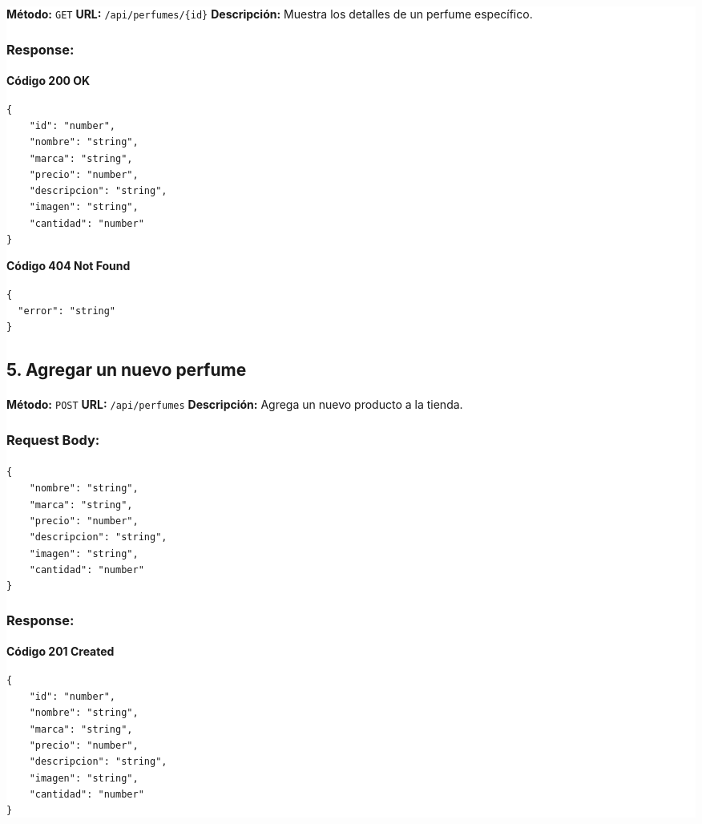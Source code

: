 **Método:** `GET`
**URL:** `/api/perfumes/{id}`
**Descripción:** Muestra los detalles de un perfume específico.

### Response:

**Código 200 OK**

```
{
    "id": "number",
    "nombre": "string",
    "marca": "string",
    "precio": "number",
    "descripcion": "string",
    "imagen": "string",
    "cantidad": "number"
}
```

**Código 404 Not Found**

```
{
  "error": "string"
}

```

## 5. Agregar un nuevo perfume

**Método:** `POST`
**URL:** `/api/perfumes`
**Descripción:** Agrega un nuevo producto a la tienda.

### Request Body:

```
{
    "nombre": "string",
    "marca": "string",
    "precio": "number",
    "descripcion": "string",
    "imagen": "string",
    "cantidad": "number"
}
```

### Response:

**Código 201 Created**

```
{
    "id": "number",
    "nombre": "string",
    "marca": "string",
    "precio": "number",
    "descripcion": "string",
    "imagen": "string",
    "cantidad": "number"
}
```

